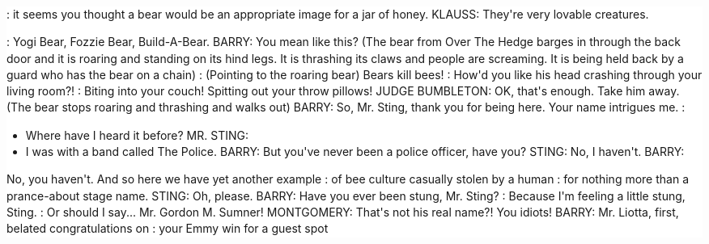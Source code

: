  :
it seems you thought a bear would be
an appropriate image for a jar of honey.
KLAUSS:
They're very lovable creatures.

 :
Yogi Bear, Fozzie Bear, Build-A-Bear.
BARRY:
You mean like this?
(The bear from Over The Hedge barges in through the back door and it is
roaring and standing on its hind legs. It is thrashing its claws and people
are screaming. It is being held back by a guard who has the bear on a
chain)
 :
(Pointing to the roaring bear)
Bears kill bees!
 :
How'd you like his head crashing
through your living room?!
 :
Biting into your couch!
Spitting out your throw pillows!
JUDGE BUMBLETON:
OK, that's enough. Take him away.
(The bear stops roaring and thrashing and walks out)
BARRY:
So, Mr. Sting, thank you for being here.
Your name intrigues me.
 :
- Where have I heard it before?
MR. STING:
- I was with a band called The Police.
BARRY:
But you've never been
a police officer, have you?
STING:
No, I haven't.
BARRY:

No, you haven't. And so here
we have yet another example
 :
of bee culture casually
stolen by a human
 :
for nothing more than
a prance-about stage name.
STING:
Oh, please.
BARRY:
Have you ever been stung, Mr. Sting?
 :
Because I'm feeling
a little stung, Sting.
 :
Or should I say... Mr. Gordon M. Sumner!
MONTGOMERY:
That's not his real name?! You idiots!
BARRY:
Mr. Liotta, first,
belated congratulations on
 :
your Emmy win for a guest spot
